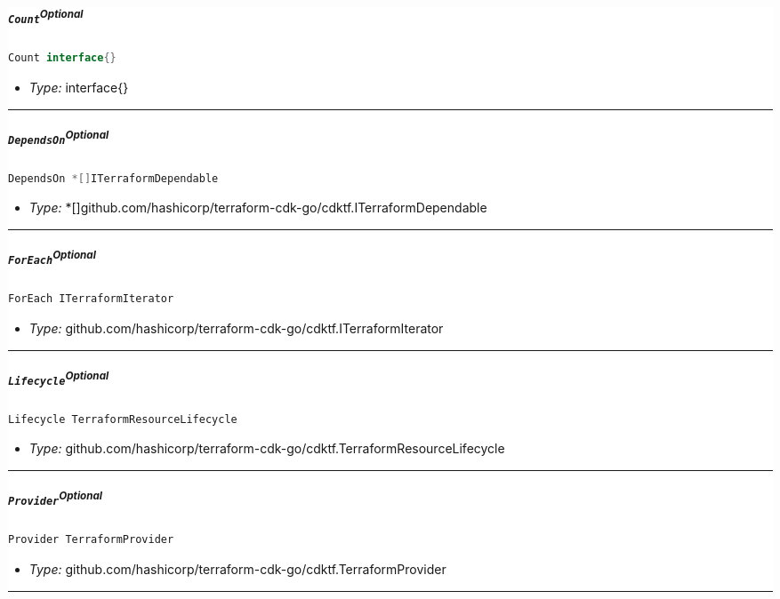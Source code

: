 ##### `Count`<sup>Optional</sup> <a name="Count" id="@cdktf/provider-kubernetes.ingress.IngressConfig.property.count"></a>

```go
Count interface{}
```

- *Type:* interface{}

---

##### `DependsOn`<sup>Optional</sup> <a name="DependsOn" id="@cdktf/provider-kubernetes.ingress.IngressConfig.property.dependsOn"></a>

```go
DependsOn *[]ITerraformDependable
```

- *Type:* *[]github.com/hashicorp/terraform-cdk-go/cdktf.ITerraformDependable

---

##### `ForEach`<sup>Optional</sup> <a name="ForEach" id="@cdktf/provider-kubernetes.ingress.IngressConfig.property.forEach"></a>

```go
ForEach ITerraformIterator
```

- *Type:* github.com/hashicorp/terraform-cdk-go/cdktf.ITerraformIterator

---

##### `Lifecycle`<sup>Optional</sup> <a name="Lifecycle" id="@cdktf/provider-kubernetes.ingress.IngressConfig.property.lifecycle"></a>

```go
Lifecycle TerraformResourceLifecycle
```

- *Type:* github.com/hashicorp/terraform-cdk-go/cdktf.TerraformResourceLifecycle

---

##### `Provider`<sup>Optional</sup> <a name="Provider" id="@cdktf/provider-kubernetes.ingress.IngressConfig.property.provider"></a>

```go
Provider TerraformProvider
```

- *Type:* github.com/hashicorp/terraform-cdk-go/cdktf.TerraformProvider

---
